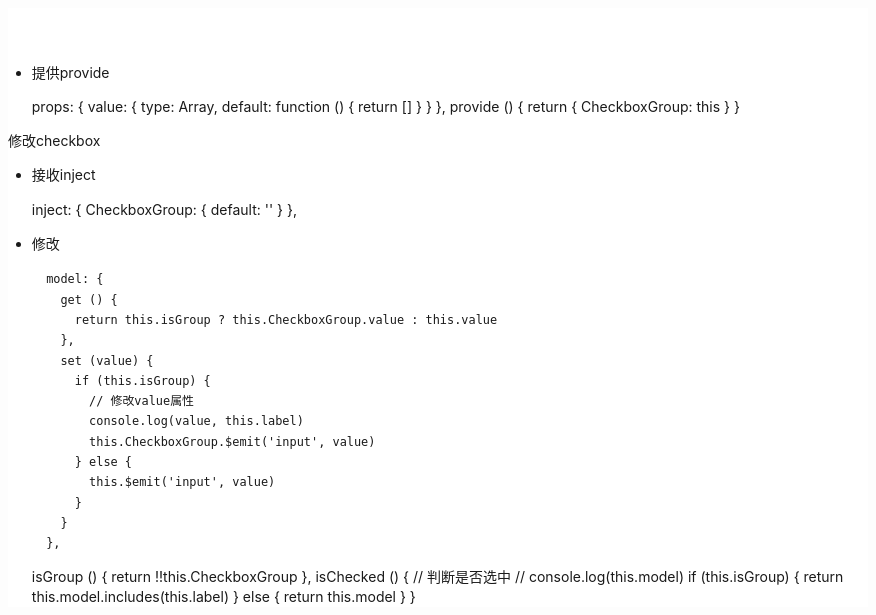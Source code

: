 
​    
​    

- 提供provide

    props: {
      value: {
        type: Array,
        default: function () {
          return []
        }
      }
    },
    provide () {
      return {
        CheckboxGroup: this
      }
    }
    
    

修改checkbox

- 接收inject

    inject: {
      CheckboxGroup: {
        default: ''
      }
    },
    
    

- 修改

        model: {
          get () {
            return this.isGroup ? this.CheckboxGroup.value : this.value
          },
          set (value) {
            if (this.isGroup) {
              // 修改value属性
              console.log(value, this.label)
              this.CheckboxGroup.$emit('input', value)
            } else {
              this.$emit('input', value)
            }
          }
        },  
    isGroup () {
        return !!this.CheckboxGroup
      },
      isChecked () {
        // 判断是否选中
        // console.log(this.model)
        if (this.isGroup) {
          return this.model.includes(this.label)
        } else {
          return this.model
        }
      }
    